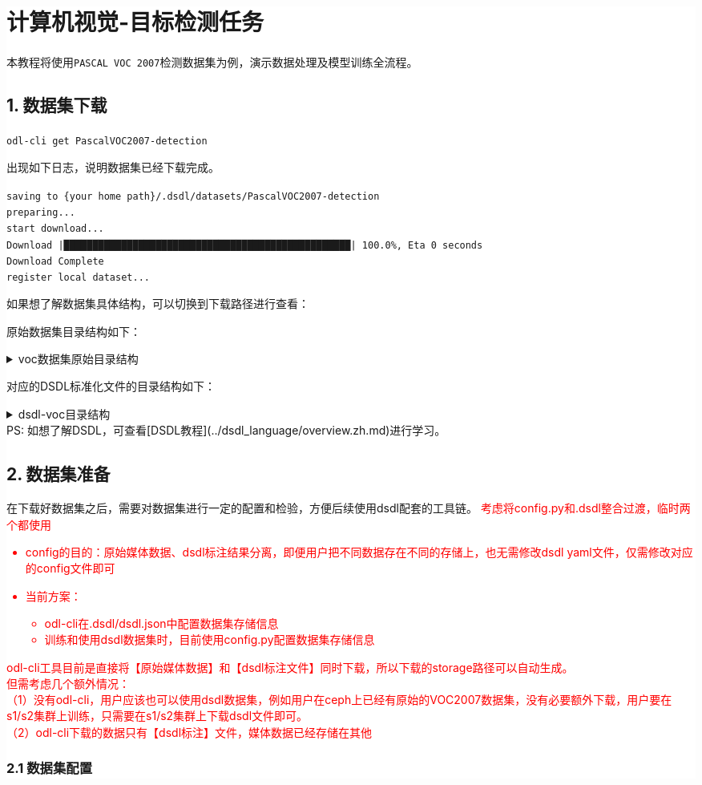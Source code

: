 
# 计算机视觉-目标检测任务

本教程将使用`PASCAL VOC 2007`检测数据集为例，演示数据处理及模型训练全流程。


## **1. 数据集下载**

```
odl-cli get PascalVOC2007-detection
```

出现如下日志，说明数据集已经下载完成。

```
saving to {your home path}/.dsdl/datasets/PascalVOC2007-detection
preparing...
start download...
Download |██████████████████████████████████████████████████| 100.0%, Eta 0 seconds
Download Complete
register local dataset...
```

如果想了解数据集具体结构，可以切换到下载路径进行查看：

原始数据集目录结构如下：
<details><summary>voc数据集原始目录结构</summary></details>

对应的DSDL标准化文件的目录结构如下：   

<details><summary>dsdl-voc目录结构</summary></details>
PS: 如想了解DSDL，可查看[DSDL教程](../dsdl_language/overview.zh.md)进行学习。


## **2. 数据集准备**

在下载好数据集之后，需要对数据集进行一定的配置和检验，方便后续使用dsdl配套的工具链。
<font color='red'>
考虑将config.py和.dsdl整合过渡，临时两个都使用

- config的目的：原始媒体数据、dsdl标注结果分离，即便用户把不同数据存在不同的存储上，也无需修改dsdl yaml文件，仅需修改对应的config文件即可

- 当前方案：    
    + odl-cli在.dsdl/dsdl.json中配置数据集存储信息    
    + 训练和使用dsdl数据集时，目前使用config.py配置数据集存储信息  

odl-cli工具目前是直接将【原始媒体数据】和【dsdl标注文件】同时下载，所以下载的storage路径可以自动生成。  
但需考虑几个额外情况：  
（1）没有odl-cli，用户应该也可以使用dsdl数据集，例如用户在ceph上已经有原始的VOC2007数据集，没有必要额外下载，用户要在s1/s2集群上训练，只需要在s1/s2集群上下载dsdl文件即可。  
（2）odl-cli下载的数据只有【dsdl标注】文件，媒体数据已经存储在其他  
</font>


### **2.1 数据集配置**
